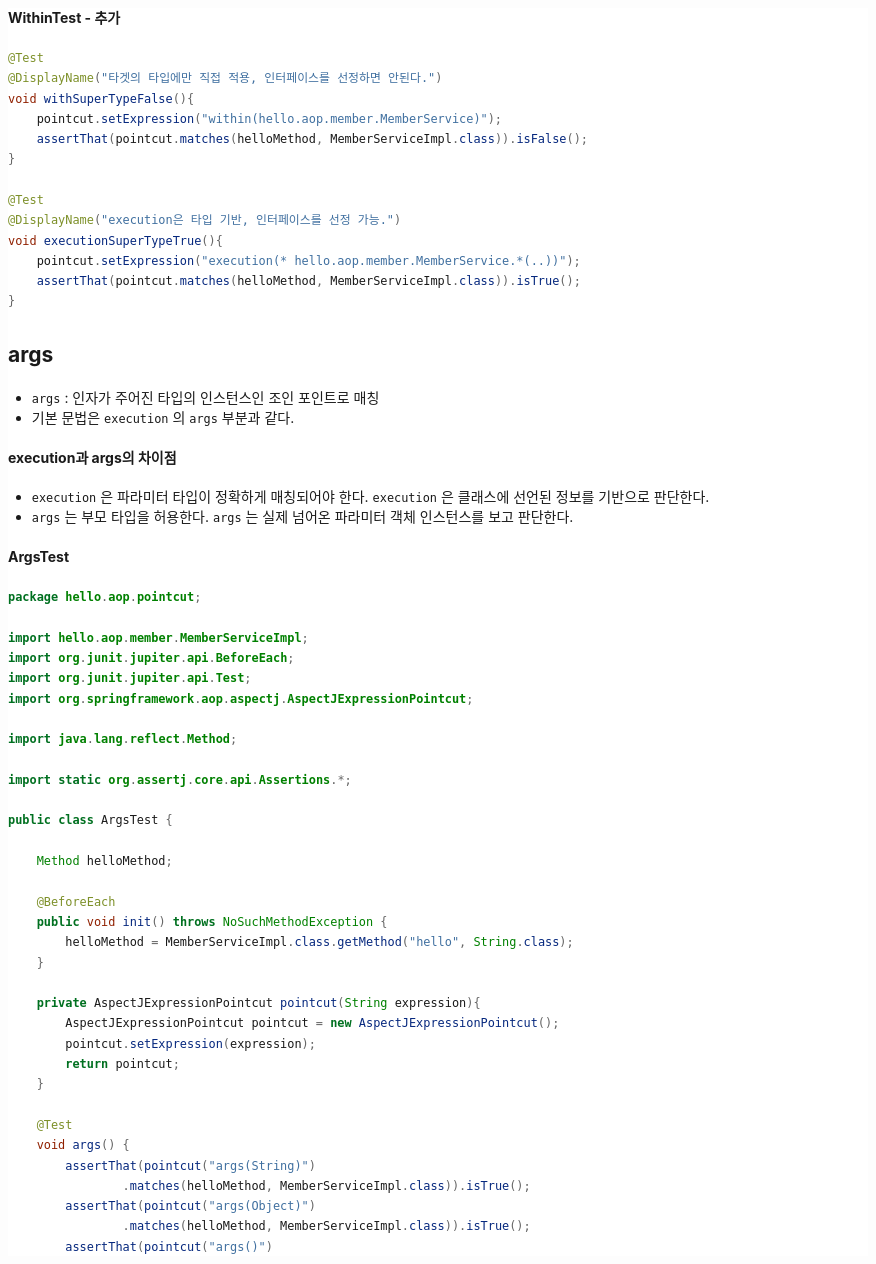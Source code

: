 
#### WithinTest - 추가

```java
@Test
@DisplayName("타겟의 타입에만 직접 적용, 인터페이스를 선정하면 안된다.")
void withSuperTypeFalse(){
    pointcut.setExpression("within(hello.aop.member.MemberService)");
    assertThat(pointcut.matches(helloMethod, MemberServiceImpl.class)).isFalse();
}

@Test
@DisplayName("execution은 타입 기반, 인터페이스를 선정 가능.")
void executionSuperTypeTrue(){
    pointcut.setExpression("execution(* hello.aop.member.MemberService.*(..))");
    assertThat(pointcut.matches(helloMethod, MemberServiceImpl.class)).isTrue();
}
```

## args

* `args` : 인자가 주어진 타입의 인스턴스인 조인 포인트로 매칭 
* 기본 문법은 `execution` 의 `args` 부분과 같다.

#### execution과 args의 차이점

* `execution` 은 파라미터 타입이 정확하게 매칭되어야 한다. `execution` 은 클래스에 선언된 정보를 기반으로 판단한다. 
* `args` 는 부모 타입을 허용한다. `args` 는 실제 넘어온 파라미터 객체 인스턴스를 보고 판단한다.

#### ArgsTest

```java
package hello.aop.pointcut;

import hello.aop.member.MemberServiceImpl;
import org.junit.jupiter.api.BeforeEach;
import org.junit.jupiter.api.Test;
import org.springframework.aop.aspectj.AspectJExpressionPointcut;

import java.lang.reflect.Method;

import static org.assertj.core.api.Assertions.*;

public class ArgsTest {

    Method helloMethod;

    @BeforeEach
    public void init() throws NoSuchMethodException {
        helloMethod = MemberServiceImpl.class.getMethod("hello", String.class);
    }

    private AspectJExpressionPointcut pointcut(String expression){
        AspectJExpressionPointcut pointcut = new AspectJExpressionPointcut();
        pointcut.setExpression(expression);
        return pointcut;
    }

    @Test
    void args() {
        assertThat(pointcut("args(String)")
                .matches(helloMethod, MemberServiceImpl.class)).isTrue();
        assertThat(pointcut("args(Object)")
                .matches(helloMethod, MemberServiceImpl.class)).isTrue();
        assertThat(pointcut("args()")
```